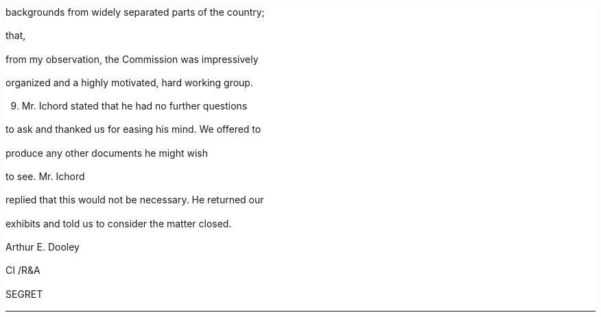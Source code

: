 backgrounds from widely separated parts of the country;

that,

from my observation, the Commission was impressively

organized and a highly motivated, hard working group.

9. Mr. Ichord stated that he had no further questions

to ask and thanked us for easing his mind. We offered to

produce any other documents he might wish

to see. Mr. Ichord

replied that this would not be necessary. He returned our

exhibits and told us to consider the matter closed.

Arthur E. Dooley

CI /R&A

SEGRET

---


